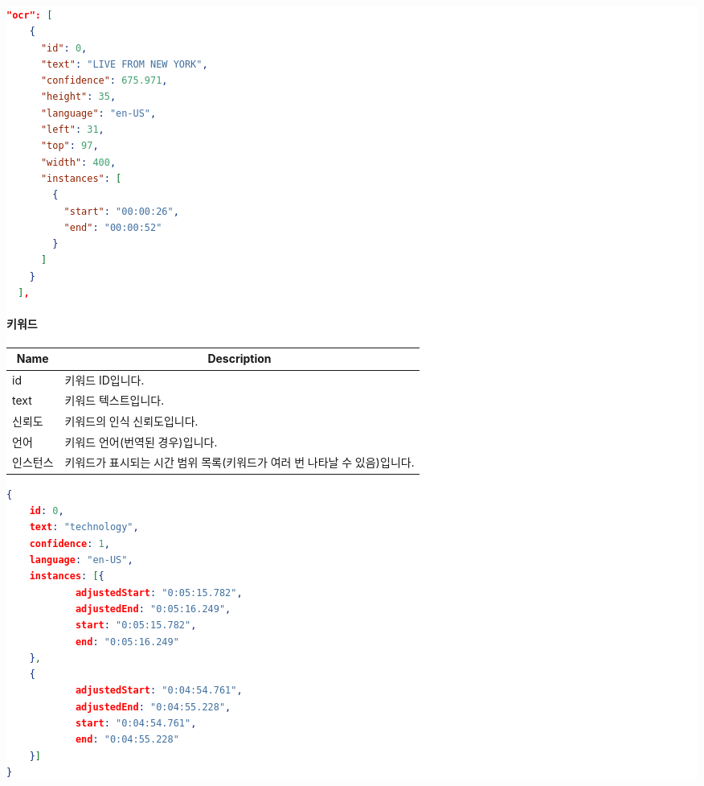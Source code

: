 ```json
"ocr": [
    {
      "id": 0,
      "text": "LIVE FROM NEW YORK",
      "confidence": 675.971,
      "height": 35,
      "language": "en-US",
      "left": 31,
      "top": 97,
      "width": 400,      
      "instances": [
        {
          "start": "00:00:26",
          "end": "00:00:52"
        }
      ]
    }
  ],
```

#### <a name="keywords"></a>키워드

|Name|Description|
|---|---|
|id|키워드 ID입니다.|
|text|키워드 텍스트입니다.|
|신뢰도|키워드의 인식 신뢰도입니다.|
|언어|키워드 언어(번역된 경우)입니다.|
|인스턴스|키워드가 표시되는 시간 범위 목록(키워드가 여러 번 나타날 수 있음)입니다.|

```json
{
    id: 0,
    text: "technology",
    confidence: 1,
    language: "en-US",
    instances: [{
            adjustedStart: "0:05:15.782",
            adjustedEnd: "0:05:16.249",
            start: "0:05:15.782",
            end: "0:05:16.249"
    },
    {
            adjustedStart: "0:04:54.761",
            adjustedEnd: "0:04:55.228",
            start: "0:04:54.761",
            end: "0:04:55.228"
    }]
}
```
